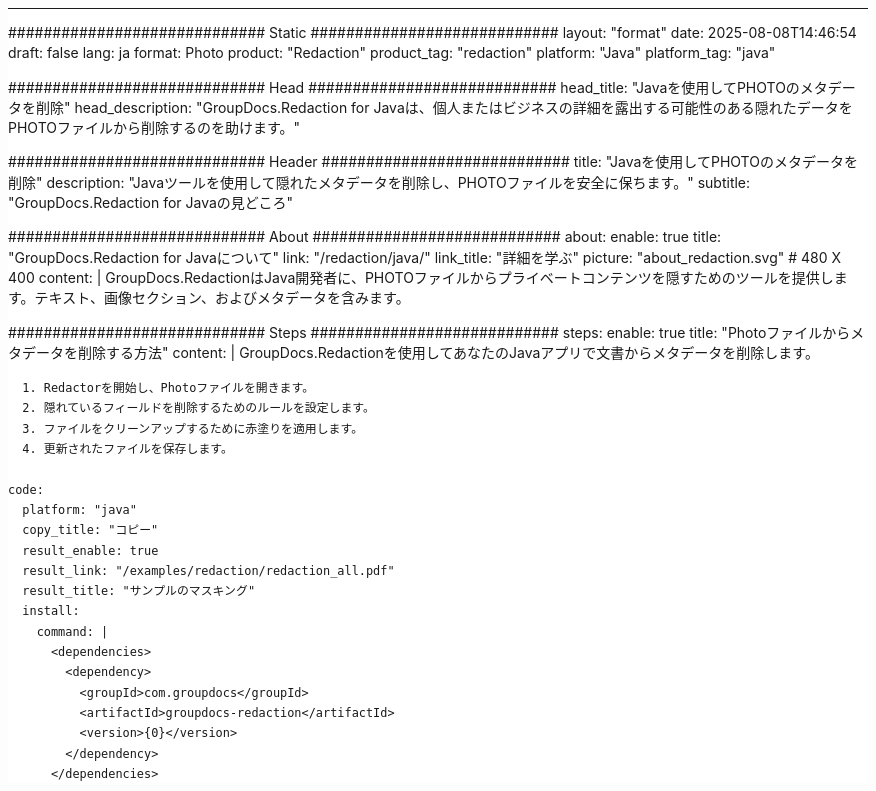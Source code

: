 
---
############################# Static ############################
layout: "format"
date:  2025-08-08T14:46:54
draft: false
lang: ja
format: Photo
product: "Redaction"
product_tag: "redaction"
platform: "Java"
platform_tag: "java"

############################# Head ############################
head_title: "Javaを使用してPHOTOのメタデータを削除"
head_description: "GroupDocs.Redaction for Javaは、個人またはビジネスの詳細を露出する可能性のある隠れたデータをPHOTOファイルから削除するのを助けます。"

############################# Header ############################
title: "Javaを使用してPHOTOのメタデータを削除" 
description: "Javaツールを使用して隠れたメタデータを削除し、PHOTOファイルを安全に保ちます。"
subtitle: "GroupDocs.Redaction for Javaの見どころ" 

############################# About ############################
about:
    enable: true
    title: "GroupDocs.Redaction for Javaについて"
    link: "/redaction/java/"
    link_title: "詳細を学ぶ"
    picture: "about_redaction.svg" # 480 X 400
    content: |
       GroupDocs.RedactionはJava開発者に、PHOTOファイルからプライベートコンテンツを隠すためのツールを提供します。テキスト、画像セクション、およびメタデータを含みます。

############################# Steps ############################
steps:
    enable: true
    title: "Photoファイルからメタデータを削除する方法"
    content: |
      GroupDocs.Redactionを使用してあなたのJavaアプリで文書からメタデータを削除します。
      
      1. Redactorを開始し、Photoファイルを開きます。
      2. 隠れているフィールドを削除するためのルールを設定します。
      3. ファイルをクリーンアップするために赤塗りを適用します。
      4. 更新されたファイルを保存します。
   
    code:
      platform: "java"
      copy_title: "コピー"
      result_enable: true
      result_link: "/examples/redaction/redaction_all.pdf"
      result_title: "サンプルのマスキング"
      install:
        command: |
          <dependencies>
            <dependency>
              <groupId>com.groupdocs</groupId>
              <artifactId>groupdocs-redaction</artifactId>
              <version>{0}</version>
            </dependency>
          </dependencies>
